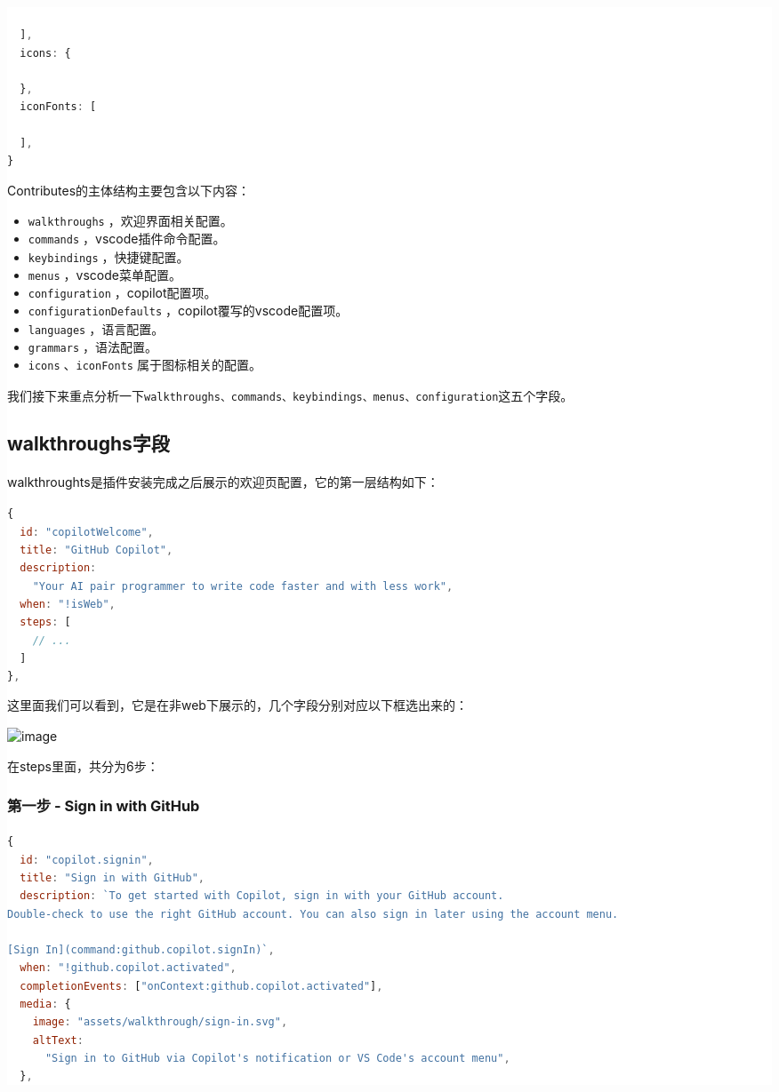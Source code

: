 ```jsx
    
  ],
  icons: {
    
  },
  iconFonts: [
   
  ],
}
```

Contributes的主体结构主要包含以下内容：

- `walkthroughs` ，欢迎界面相关配置。
- `commands` ，vscode插件命令配置。
- `keybindings` ，快捷键配置。
- `menus` ，vscode菜单配置。
- `configuration` ，copilot配置项。
- `configurationDefaults` ，copilot覆写的vscode配置项。
- `languages` ，语言配置。
- `grammars` ，语法配置。
- `icons` 、`iconFonts` 属于图标相关的配置。

我们接下来重点分析一下`walkthroughs、commands、keybindings、menus、configuration`这五个字段。

## walkthroughs字段

walkthroughts是插件安装完成之后展示的欢迎页配置，它的第一层结构如下：

```jsx
{
  id: "copilotWelcome",
  title: "GitHub Copilot",
  description:
    "Your AI pair programmer to write code faster and with less work",
  when: "!isWeb",
  steps: [
    // ...
  ]
},
```

这里面我们可以看到，它是在非web下展示的，几个字段分别对应以下框选出来的：


![image](https://files.mdnice.com/user/13429/6acfdee7-3f7c-4f75-9e1f-84ac72ee1ec5.png)


在steps里面，共分为6步：

### 第一步 - Sign in with GitHub

```jsx
{
  id: "copilot.signin",
  title: "Sign in with GitHub",
  description: `To get started with Copilot, sign in with your GitHub account.
Double-check to use the right GitHub account. You can also sign in later using the account menu.

[Sign In](command:github.copilot.signIn)`,
  when: "!github.copilot.activated",
  completionEvents: ["onContext:github.copilot.activated"],
  media: {
    image: "assets/walkthrough/sign-in.svg",
    altText:
      "Sign in to GitHub via Copilot's notification or VS Code's account menu",
  },
```